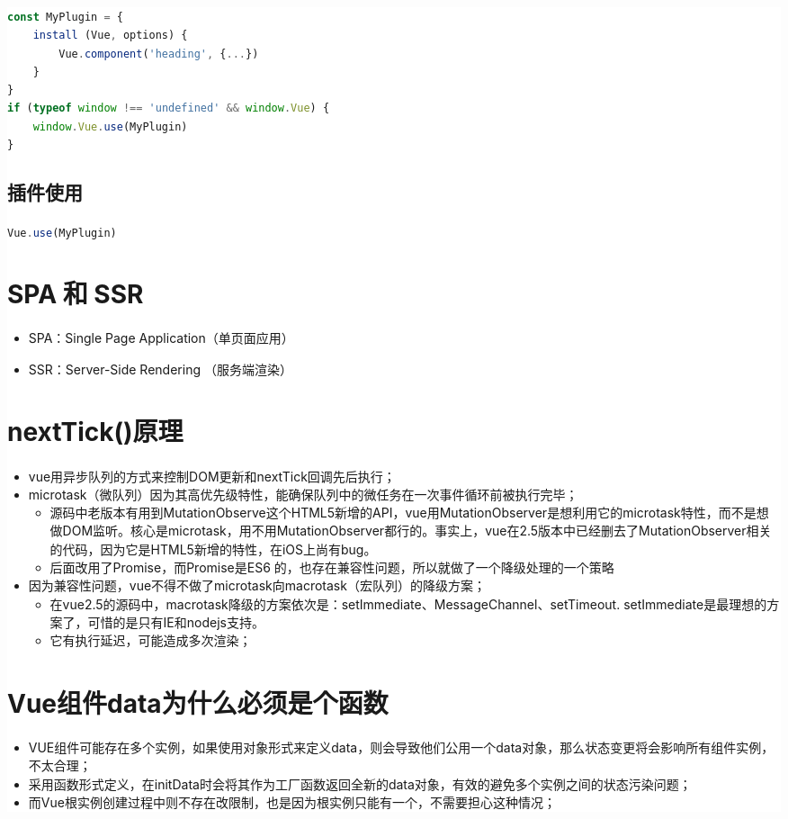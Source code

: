 ```js
const MyPlugin = {
    install (Vue, options) {
        Vue.component('heading', {...})
    }
}
if (typeof window !== 'undefined' && window.Vue) {
    window.Vue.use(MyPlugin)
}
```

## 插件使用

```js
Vue.use(MyPlugin)
```



# SPA 和 SSR

- SPA：Single Page Application（单页面应用）

- SSR：Server-Side Rendering  （服务端渲染）



# nextTick()原理

- vue用异步队列的方式来控制DOM更新和nextTick回调先后执行；
- microtask（微队列）因为其高优先级特性，能确保队列中的微任务在一次事件循环前被执行完毕；
  - 源码中老版本有用到MutationObserve这个HTML5新增的API，vue用MutationObserver是想利用它的microtask特性，而不是想做DOM监听。核心是microtask，用不用MutationObserver都行的。事实上，vue在2.5版本中已经删去了MutationObserver相关的代码，因为它是HTML5新增的特性，在iOS上尚有bug。
  - 后面改用了Promise，而Promise是ES6 的，也存在兼容性问题，所以就做了一个降级处理的一个策略
- 因为兼容性问题，vue不得不做了microtask向macrotask（宏队列）的降级方案；
  - 在vue2.5的源码中，macrotask降级的方案依次是：setImmediate、MessageChannel、setTimeout.
    setImmediate是最理想的方案了，可惜的是只有IE和nodejs支持。
  - 它有执行延迟，可能造成多次渲染；



# Vue组件data为什么必须是个函数

- VUE组件可能存在多个实例，如果使用对象形式来定义data，则会导致他们公用一个data对象，那么状态变更将会影响所有组件实例，不太合理；
- 采用函数形式定义，在initData时会将其作为工厂函数返回全新的data对象，有效的避免多个实例之间的状态污染问题；
- 而Vue根实例创建过程中则不存在改限制，也是因为根实例只能有一个，不需要担心这种情况；